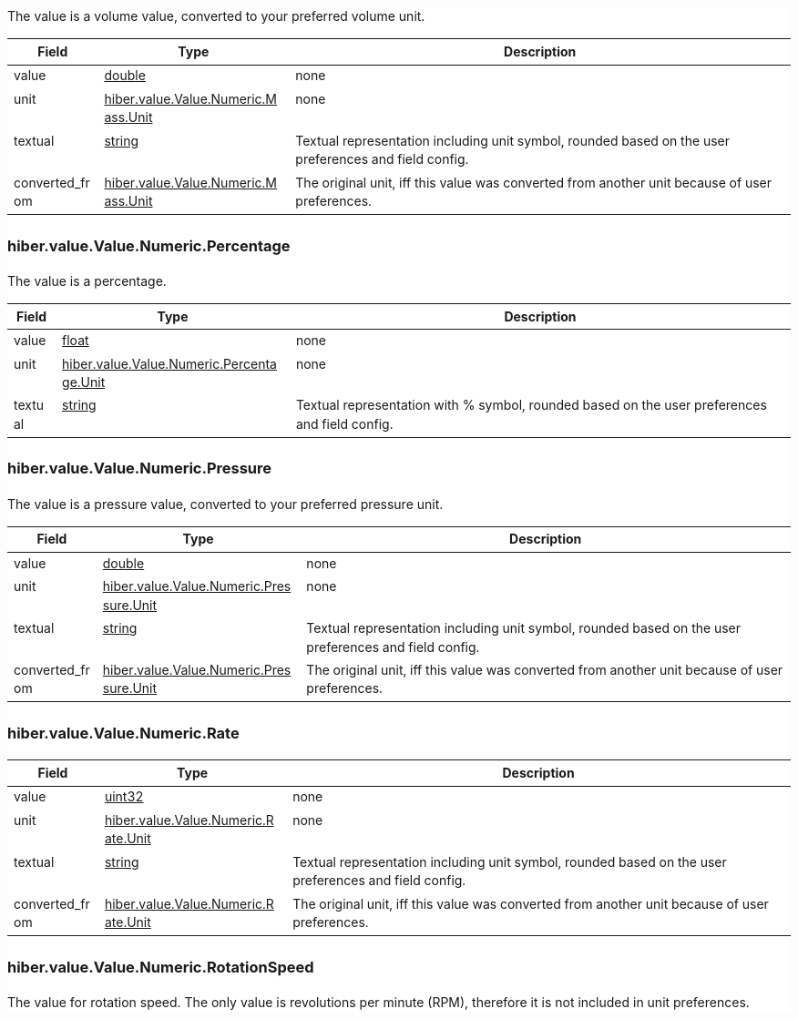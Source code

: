 The value is a volume value, converted to your preferred volume unit.

| Field | Type | Description |
| ----- | ---- | ----------- |
| value | [ double](#double) | none |
| unit | [ hiber.value.Value.Numeric.Mass.Unit](#hibervaluevaluenumericmassunit) | none |
| textual | [ string](#string) | Textual representation including unit symbol, rounded based on the user preferences and field config. |
| converted_from | [ hiber.value.Value.Numeric.Mass.Unit](#hibervaluevaluenumericmassunit) | The original unit, iff this value was converted from another unit because of user preferences. |

### hiber.value.Value.Numeric.Percentage

The value is a percentage.

| Field | Type | Description |
| ----- | ---- | ----------- |
| value | [ float](#float) | none |
| unit | [ hiber.value.Value.Numeric.Percentage.Unit](#hibervaluevaluenumericpercentageunit) | none |
| textual | [ string](#string) | Textual representation with % symbol, rounded based on the user preferences and field config. |

### hiber.value.Value.Numeric.Pressure

The value is a pressure value, converted to your preferred pressure unit.

| Field | Type | Description |
| ----- | ---- | ----------- |
| value | [ double](#double) | none |
| unit | [ hiber.value.Value.Numeric.Pressure.Unit](#hibervaluevaluenumericpressureunit) | none |
| textual | [ string](#string) | Textual representation including unit symbol, rounded based on the user preferences and field config. |
| converted_from | [ hiber.value.Value.Numeric.Pressure.Unit](#hibervaluevaluenumericpressureunit) | The original unit, iff this value was converted from another unit because of user preferences. |

### hiber.value.Value.Numeric.Rate



| Field | Type | Description |
| ----- | ---- | ----------- |
| value | [ uint32](#uint32) | none |
| unit | [ hiber.value.Value.Numeric.Rate.Unit](#hibervaluevaluenumericrateunit) | none |
| textual | [ string](#string) | Textual representation including unit symbol, rounded based on the user preferences and field config. |
| converted_from | [ hiber.value.Value.Numeric.Rate.Unit](#hibervaluevaluenumericrateunit) | The original unit, iff this value was converted from another unit because of user preferences. |

### hiber.value.Value.Numeric.RotationSpeed

The value for rotation speed. The only value is revolutions per minute (RPM), therefore it is not included in
unit preferences.
